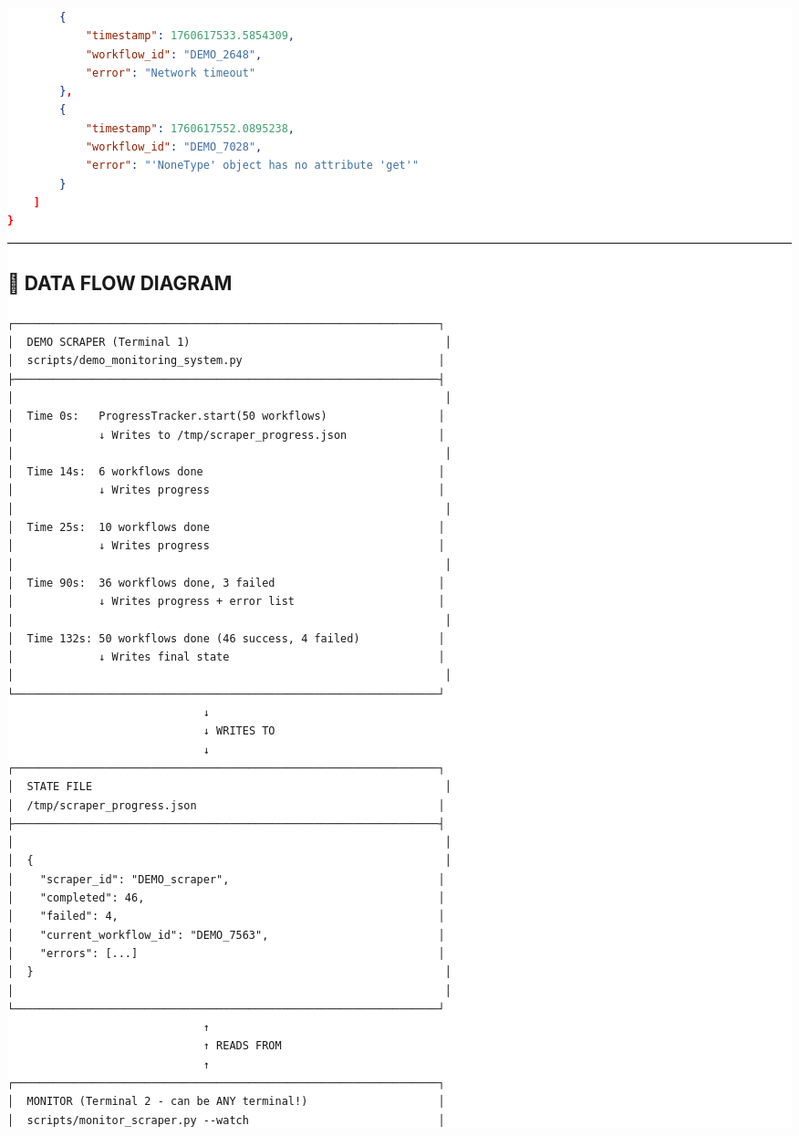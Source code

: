 ```json
        {
            "timestamp": 1760617533.5854309,
            "workflow_id": "DEMO_2648",
            "error": "Network timeout"
        },
        {
            "timestamp": 1760617552.0895238,
            "workflow_id": "DEMO_7028",
            "error": "'NoneType' object has no attribute 'get'"
        }
    ]
}
```

---

## 🔄 **DATA FLOW DIAGRAM**

```
┌─────────────────────────────────────────────────────────────────┐
│  DEMO SCRAPER (Terminal 1)                                       │
│  scripts/demo_monitoring_system.py                              │
├─────────────────────────────────────────────────────────────────┤
│                                                                  │
│  Time 0s:   ProgressTracker.start(50 workflows)                 │
│             ↓ Writes to /tmp/scraper_progress.json              │
│                                                                  │
│  Time 14s:  6 workflows done                                    │
│             ↓ Writes progress                                   │
│                                                                  │
│  Time 25s:  10 workflows done                                   │
│             ↓ Writes progress                                   │
│                                                                  │
│  Time 90s:  36 workflows done, 3 failed                         │
│             ↓ Writes progress + error list                      │
│                                                                  │
│  Time 132s: 50 workflows done (46 success, 4 failed)            │
│             ↓ Writes final state                                │
│                                                                  │
└─────────────────────────────────────────────────────────────────┘
                              ↓
                              ↓ WRITES TO
                              ↓
┌─────────────────────────────────────────────────────────────────┐
│  STATE FILE                                                      │
│  /tmp/scraper_progress.json                                     │
├─────────────────────────────────────────────────────────────────┤
│                                                                  │
│  {                                                               │
│    "scraper_id": "DEMO_scraper",                                │
│    "completed": 46,                                             │
│    "failed": 4,                                                 │
│    "current_workflow_id": "DEMO_7563",                          │
│    "errors": [...]                                              │
│  }                                                               │
│                                                                  │
└─────────────────────────────────────────────────────────────────┘
                              ↑
                              ↑ READS FROM
                              ↑
┌─────────────────────────────────────────────────────────────────┐
│  MONITOR (Terminal 2 - can be ANY terminal!)                    │
│  scripts/monitor_scraper.py --watch                             │
```